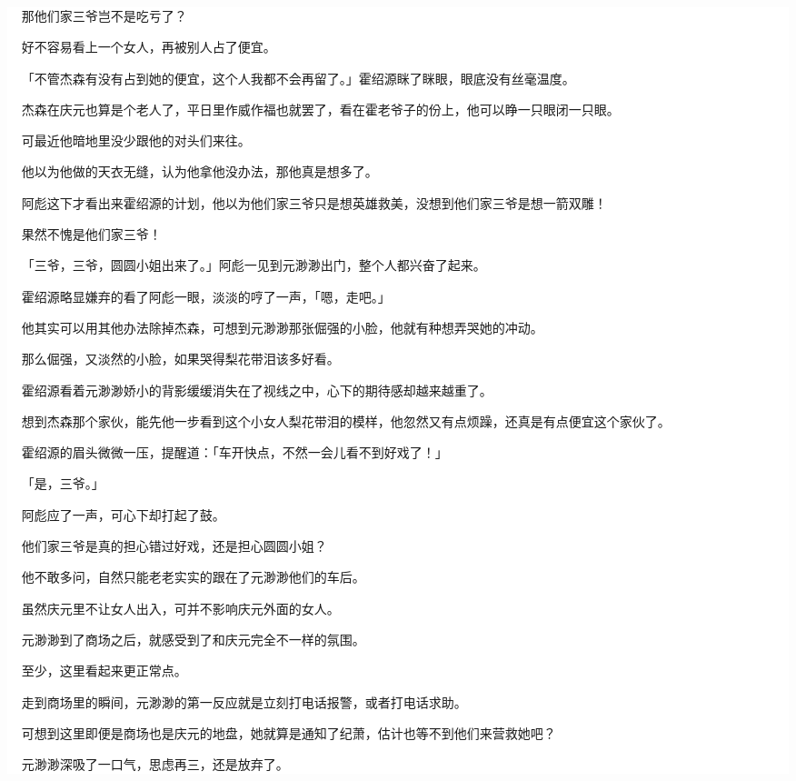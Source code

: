     那他们家三爷岂不是吃亏了？


    好不容易看上一个女人，再被别人占了便宜。


    「不管杰森有没有占到她的便宜，这个人我都不会再留了。」霍绍源眯了眯眼，眼底没有丝毫温度。


    杰森在庆元也算是个老人了，平日里作威作福也就罢了，看在霍老爷子的份上，他可以睁一只眼闭一只眼。


    可最近他暗地里没少跟他的对头们来往。


    他以为他做的天衣无缝，认为他拿他没办法，那他真是想多了。


    阿彪这下才看出来霍绍源的计划，他以为他们家三爷只是想英雄救美，没想到他们家三爷是想一箭双雕！


    果然不愧是他们家三爷！


    「三爷，三爷，圆圆小姐出来了。」阿彪一见到元渺渺出门，整个人都兴奋了起来。


    霍绍源略显嫌弃的看了阿彪一眼，淡淡的哼了一声，「嗯，走吧。」


    他其实可以用其他办法除掉杰森，可想到元渺渺那张倔强的小脸，他就有种想弄哭她的冲动。


    那么倔强，又淡然的小脸，如果哭得梨花带泪该多好看。


    霍绍源看着元渺渺娇小的背影缓缓消失在了视线之中，心下的期待感却越来越重了。


    想到杰森那个家伙，能先他一步看到这个小女人梨花带泪的模样，他忽然又有点烦躁，还真是有点便宜这个家伙了。


    霍绍源的眉头微微一压，提醒道：「车开快点，不然一会儿看不到好戏了！」


    「是，三爷。」


    阿彪应了一声，可心下却打起了鼓。


    他们家三爷是真的担心错过好戏，还是担心圆圆小姐？


    他不敢多问，自然只能老老实实的跟在了元渺渺他们的车后。


    虽然庆元里不让女人出入，可并不影响庆元外面的女人。


    元渺渺到了商场之后，就感受到了和庆元完全不一样的氛围。


    至少，这里看起来更正常点。


    走到商场里的瞬间，元渺渺的第一反应就是立刻打电话报警，或者打电话求助。


    可想到这里即便是商场也是庆元的地盘，她就算是通知了纪萧，估计也等不到他们来营救她吧？


    元渺渺深吸了一口气，思虑再三，还是放弃了。
